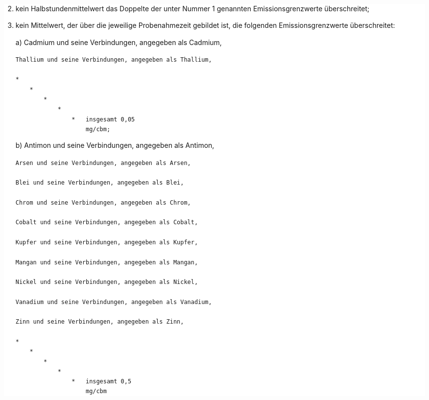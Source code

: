 

2.  kein Halbstundenmittelwert das Doppelte der unter Nummer 1 genannten
    Emissionsgrenzwerte überschreitet;


3.  kein Mittelwert, der über die jeweilige Probenahmezeit gebildet ist,
    die folgenden Emissionsgrenzwerte überschreitet:

    a)  Cadmium und seine Verbindungen, angegeben als Cadmium,

        Thallium und seine Verbindungen, angegeben als Thallium,

        *
            *
                *
                    *
                        *   insgesamt 0,05
                            mg/cbm;

















    b)  Antimon und seine Verbindungen, angegeben als Antimon,

        Arsen und seine Verbindungen, angegeben als Arsen,

        Blei und seine Verbindungen, angegeben als Blei,

        Chrom und seine Verbindungen, angegeben als Chrom,

        Cobalt und seine Verbindungen, angegeben als Cobalt,

        Kupfer und seine Verbindungen, angegeben als Kupfer,

        Mangan und seine Verbindungen, angegeben als Mangan,

        Nickel und seine Verbindungen, angegeben als Nickel,

        Vanadium und seine Verbindungen, angegeben als Vanadium,

        Zinn und seine Verbindungen, angegeben als Zinn,

        *
            *
                *
                    *
                        *   insgesamt 0,5
                            mg/cbm







